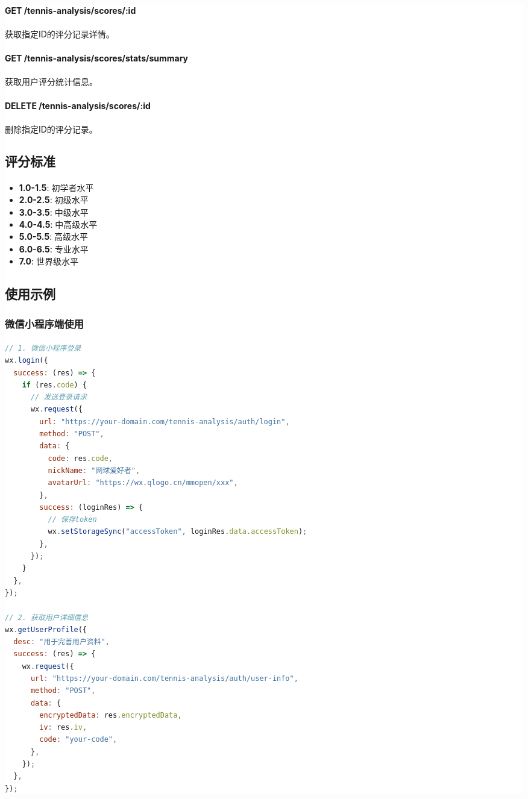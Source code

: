 #### GET /tennis-analysis/scores/:id

获取指定ID的评分记录详情。

#### GET /tennis-analysis/scores/stats/summary

获取用户评分统计信息。

#### DELETE /tennis-analysis/scores/:id

删除指定ID的评分记录。

## 评分标准

- **1.0-1.5**: 初学者水平
- **2.0-2.5**: 初级水平
- **3.0-3.5**: 中级水平
- **4.0-4.5**: 中高级水平
- **5.0-5.5**: 高级水平
- **6.0-6.5**: 专业水平
- **7.0**: 世界级水平

## 使用示例

### 微信小程序端使用

```javascript
// 1. 微信小程序登录
wx.login({
  success: (res) => {
    if (res.code) {
      // 发送登录请求
      wx.request({
        url: "https://your-domain.com/tennis-analysis/auth/login",
        method: "POST",
        data: {
          code: res.code,
          nickName: "网球爱好者",
          avatarUrl: "https://wx.qlogo.cn/mmopen/xxx",
        },
        success: (loginRes) => {
          // 保存token
          wx.setStorageSync("accessToken", loginRes.data.accessToken);
        },
      });
    }
  },
});

// 2. 获取用户详细信息
wx.getUserProfile({
  desc: "用于完善用户资料",
  success: (res) => {
    wx.request({
      url: "https://your-domain.com/tennis-analysis/auth/user-info",
      method: "POST",
      data: {
        encryptedData: res.encryptedData,
        iv: res.iv,
        code: "your-code",
      },
    });
  },
});
```